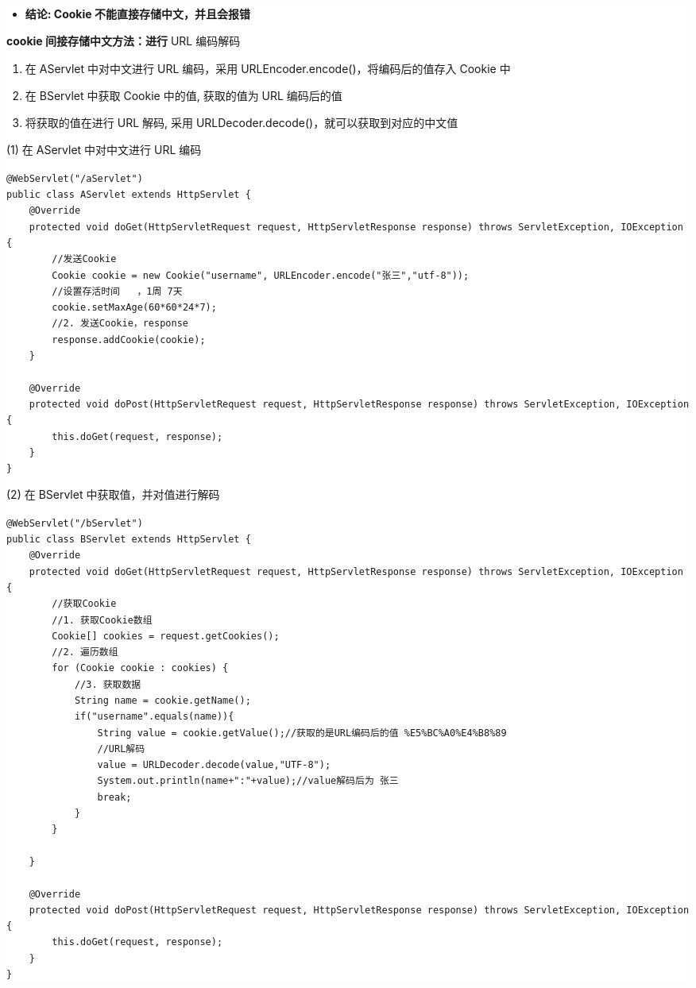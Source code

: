 *   **结论: Cookie 不能直接存储中文，并且会报错**
    

**cookie 间接存储中文方法：进行** URL 编码解码

1. 在 AServlet 中对中文进行 URL 编码，采用 URLEncoder.encode()，将编码后的值存入 Cookie 中

2. 在 BServlet 中获取 Cookie 中的值, 获取的值为 URL 编码后的值

3. 将获取的值在进行 URL 解码, 采用 URLDecoder.decode()，就可以获取到对应的中文值

(1) 在 AServlet 中对中文进行 URL 编码

```
@WebServlet("/aServlet")
public class AServlet extends HttpServlet {
    @Override
    protected void doGet(HttpServletRequest request, HttpServletResponse response) throws ServletException, IOException {
        //发送Cookie
        Cookie cookie = new Cookie("username", URLEncoder.encode("张三","utf-8"));
        //设置存活时间   ，1周 7天
        cookie.setMaxAge(60*60*24*7);
        //2. 发送Cookie，response
        response.addCookie(cookie);
    }
 
    @Override
    protected void doPost(HttpServletRequest request, HttpServletResponse response) throws ServletException, IOException {
        this.doGet(request, response);
    }
}
```

(2) 在 BServlet 中获取值，并对值进行解码

```
@WebServlet("/bServlet")
public class BServlet extends HttpServlet {
    @Override
    protected void doGet(HttpServletRequest request, HttpServletResponse response) throws ServletException, IOException {
        //获取Cookie
        //1. 获取Cookie数组
        Cookie[] cookies = request.getCookies();
        //2. 遍历数组
        for (Cookie cookie : cookies) {
            //3. 获取数据
            String name = cookie.getName();
            if("username".equals(name)){
                String value = cookie.getValue();//获取的是URL编码后的值 %E5%BC%A0%E4%B8%89
                //URL解码
                value = URLDecoder.decode(value,"UTF-8");
                System.out.println(name+":"+value);//value解码后为 张三
                break;
            }
        }
 
    }
 
    @Override
    protected void doPost(HttpServletRequest request, HttpServletResponse response) throws ServletException, IOException {
        this.doGet(request, response);
    }
}
```
